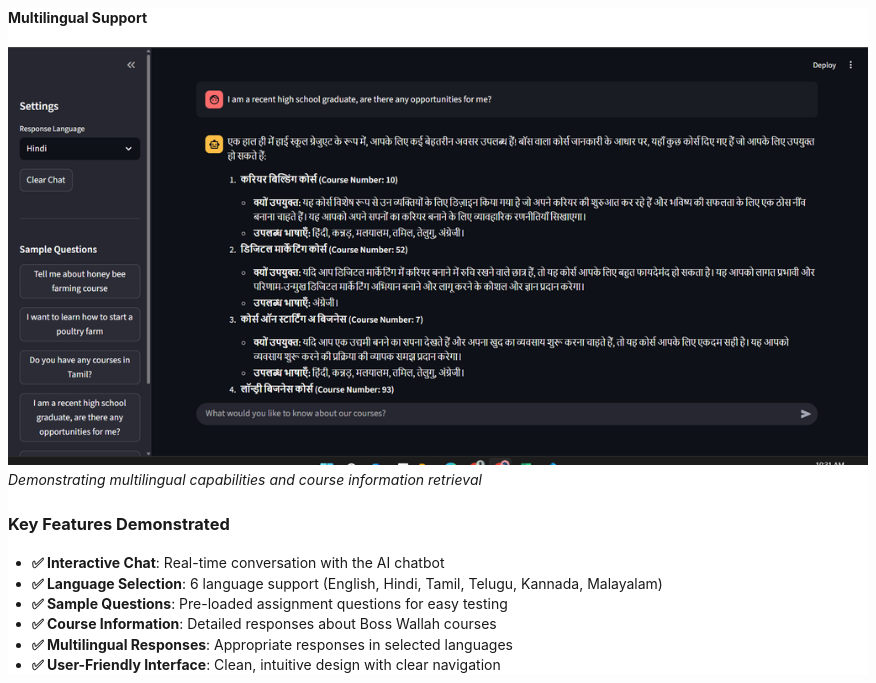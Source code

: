 #### Multilingual Support
![Multilingual Support](./screenshots/Screenshot%202025-09-06%20103138.png)
*Demonstrating multilingual capabilities and course information retrieval*

### Key Features Demonstrated
- **✅ Interactive Chat**: Real-time conversation with the AI chatbot
- **✅ Language Selection**: 6 language support (English, Hindi, Tamil, Telugu, Kannada, Malayalam)
- **✅ Sample Questions**: Pre-loaded assignment questions for easy testing
- **✅ Course Information**: Detailed responses about Boss Wallah courses
- **✅ Multilingual Responses**: Appropriate responses in selected languages
- **✅ User-Friendly Interface**: Clean, intuitive design with clear navigation


